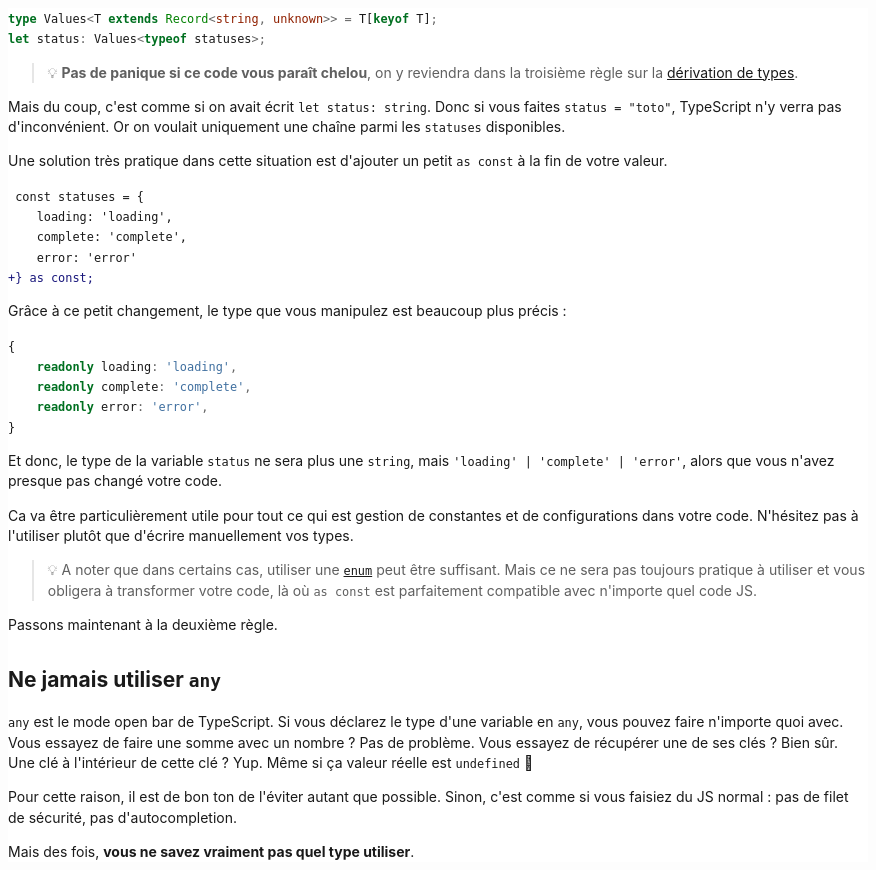 ```typescript
type Values<T extends Record<string, unknown>> = T[keyof T];
let status: Values<typeof statuses>;
```

> 💡 **Pas de panique si ce code vous paraît chelou**, on y reviendra dans la troisième règle sur la [dérivation de types](#privilegier-la-derivation-de-types).

Mais du coup, c'est comme si on avait écrit `let status: string`. Donc si vous faites `status = "toto"`, TypeScript n'y verra pas d'inconvénient. Or on voulait uniquement une chaîne parmi les `statuses` disponibles.

Une solution très pratique dans cette situation est d'ajouter un petit `as const` à la fin de votre valeur.

```diff
 const statuses = {
 	loading: 'loading',
 	complete: 'complete',
 	error: 'error'
+} as const;
```

Grâce à ce petit changement, le type que vous manipulez est beaucoup plus précis :

```typescript
{
    readonly loading: 'loading',
    readonly complete: 'complete',
    readonly error: 'error',
}
```

Et donc, le type de la variable `status` ne sera plus une `string`, mais `'loading' | 'complete' | 'error'`, alors que vous n'avez presque pas changé votre code.

Ca va être particulièrement utile pour tout ce qui est gestion de constantes et de configurations dans votre code. N'hésitez pas à l'utiliser plutôt que d'écrire manuellement vos types.

> 💡 A noter que dans certains cas, utiliser une [`enum`](https://www.typescriptlang.org/docs/handbook/enums.html) peut être suffisant. Mais ce ne sera pas toujours pratique à utiliser et vous obligera à transformer votre code, là où `as const` est parfaitement compatible avec n'importe quel code JS.

Passons maintenant à la deuxième règle.

## Ne jamais utiliser `any`

`any` est le mode open bar de TypeScript. Si vous déclarez le type d'une variable en `any`, vous pouvez faire n'importe quoi avec. Vous essayez de faire une somme avec un nombre ? Pas de problème. Vous essayez de récupérer une de ses clés ? Bien sûr. Une clé à l'intérieur de cette clé ? Yup. Même si ça valeur réelle est `undefined` 🤷

Pour cette raison, il est de bon ton de l'éviter autant que possible. Sinon, c'est comme si vous faisiez du JS normal : pas de filet de sécurité, pas d'autocompletion.

Mais des fois, **vous ne savez vraiment pas quel type utiliser**.
